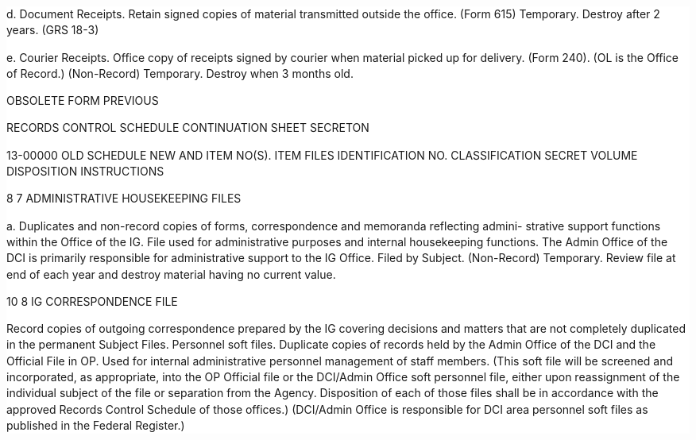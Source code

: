 d. Document Receipts. Retain signed copies
of material transmitted outside the office.
(Form 615)
Temporary. Destroy after 2 years.
(GRS 18-3)

e. Courier Receipts. Office copy of receipts
signed by courier when material picked up for
delivery. (Form 240). (OL is the Office of
Record.) (Non-Record)
Temporary. Destroy when 3
months old.

OBSOLETE
FORM PREVIOUS

RECORDS CONTROL SCHEDULE
CONTINUATION SHEET
SECRETON

13-00000
OLD SCHEDULE
NEW
AND ITEM NO(S).
ITEM
FILES IDENTIFICATION
NO.
CLASSIFICATION
SECRET
VOLUME
DISPOSITION INSTRUCTIONS

8 7 ADMINISTRATIVE HOUSEKEEPING FILES

a. Duplicates and non-record copies of forms,
correspondence and memoranda reflecting admini-
strative support functions within the Office of
the IG. File used for administrative purposes
and internal housekeeping functions. The Admin
Office of the DCI is primarily responsible for
administrative support to the IG Office. Filed
by Subject. (Non-Record)
Temporary. Review file at end of
each year and destroy material having
no current value.

10 8 IG CORRESPONDENCE FILE

Record copies of outgoing correspondence
prepared by the IG covering decisions and
matters that are not completely duplicated in
the permanent Subject Files.
Personnel soft files. Duplicate copies of
records held by the Admin Office of the DCI and
the Official File in OP. Used for internal
administrative personnel management of staff
members. (This soft file will be screened and
incorporated, as appropriate, into the OP
Official file or the DCI/Admin Office soft
personnel file, either upon reassignment of the
individual subject of the file or separation
from the Agency. Disposition of each of those
files shall be in accordance with the approved
Records Control Schedule of those offices.)
(DCI/Admin Office is responsible for DCI area
personnel soft files as published in the Federal
Register.)
